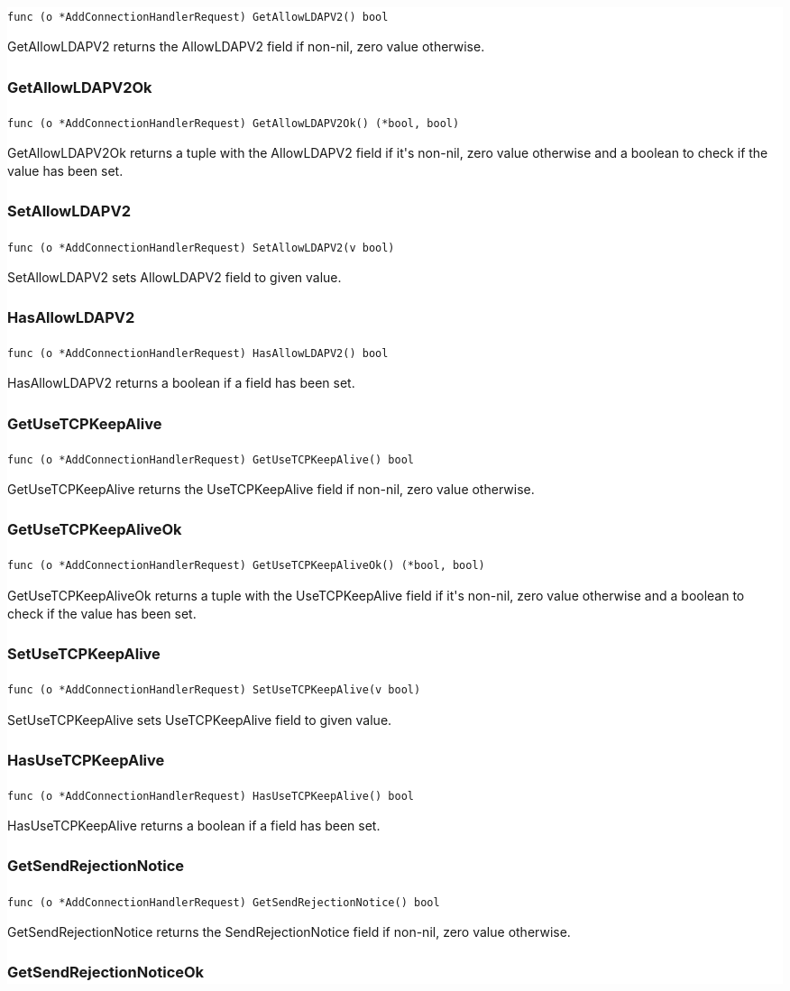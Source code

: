 `func (o *AddConnectionHandlerRequest) GetAllowLDAPV2() bool`

GetAllowLDAPV2 returns the AllowLDAPV2 field if non-nil, zero value otherwise.

### GetAllowLDAPV2Ok

`func (o *AddConnectionHandlerRequest) GetAllowLDAPV2Ok() (*bool, bool)`

GetAllowLDAPV2Ok returns a tuple with the AllowLDAPV2 field if it's non-nil, zero value otherwise
and a boolean to check if the value has been set.

### SetAllowLDAPV2

`func (o *AddConnectionHandlerRequest) SetAllowLDAPV2(v bool)`

SetAllowLDAPV2 sets AllowLDAPV2 field to given value.

### HasAllowLDAPV2

`func (o *AddConnectionHandlerRequest) HasAllowLDAPV2() bool`

HasAllowLDAPV2 returns a boolean if a field has been set.

### GetUseTCPKeepAlive

`func (o *AddConnectionHandlerRequest) GetUseTCPKeepAlive() bool`

GetUseTCPKeepAlive returns the UseTCPKeepAlive field if non-nil, zero value otherwise.

### GetUseTCPKeepAliveOk

`func (o *AddConnectionHandlerRequest) GetUseTCPKeepAliveOk() (*bool, bool)`

GetUseTCPKeepAliveOk returns a tuple with the UseTCPKeepAlive field if it's non-nil, zero value otherwise
and a boolean to check if the value has been set.

### SetUseTCPKeepAlive

`func (o *AddConnectionHandlerRequest) SetUseTCPKeepAlive(v bool)`

SetUseTCPKeepAlive sets UseTCPKeepAlive field to given value.

### HasUseTCPKeepAlive

`func (o *AddConnectionHandlerRequest) HasUseTCPKeepAlive() bool`

HasUseTCPKeepAlive returns a boolean if a field has been set.

### GetSendRejectionNotice

`func (o *AddConnectionHandlerRequest) GetSendRejectionNotice() bool`

GetSendRejectionNotice returns the SendRejectionNotice field if non-nil, zero value otherwise.

### GetSendRejectionNoticeOk

